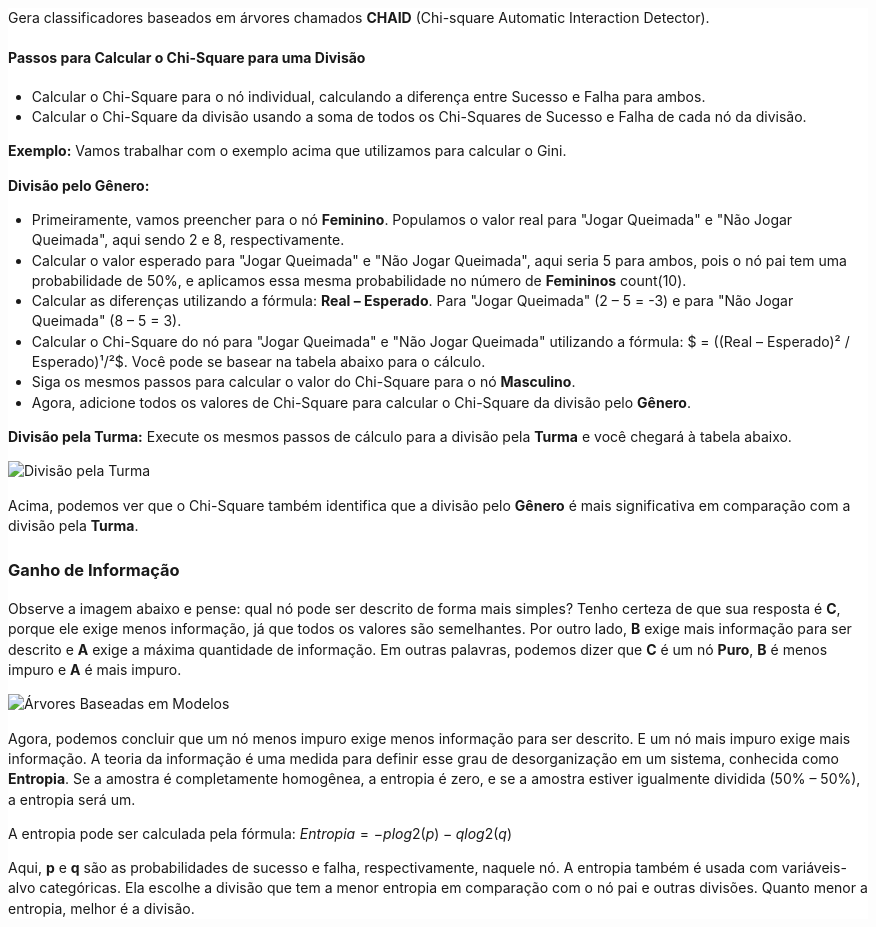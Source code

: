 Gera classificadores baseados em árvores chamados **CHAID** (Chi-square Automatic Interaction Detector).

#### Passos para Calcular o Chi-Square para uma Divisão
- Calcular o Chi-Square para o nó individual, calculando a diferença entre Sucesso e Falha para ambos.
- Calcular o Chi-Square da divisão usando a soma de todos os Chi-Squares de Sucesso e Falha de cada nó da divisão.

**Exemplo:** Vamos trabalhar com o exemplo acima que utilizamos para calcular o Gini.

**Divisão pelo Gênero:**
- Primeiramente, vamos preencher para o nó **Feminino**. Populamos o valor real para "Jogar Queimada" e "Não Jogar Queimada", aqui sendo 2 e 8, respectivamente.
- Calcular o valor esperado para "Jogar Queimada" e "Não Jogar Queimada", aqui seria 5 para ambos, pois o nó pai tem uma probabilidade de 50%, e aplicamos essa mesma probabilidade no número de **Femininos** count(10).
- Calcular as diferenças utilizando a fórmula: **Real – Esperado**. Para "Jogar Queimada" (2 – 5 = -3) e para "Não Jogar Queimada" (8 – 5 = 3).
- Calcular o Chi-Square do nó para "Jogar Queimada" e "Não Jogar Queimada" utilizando a fórmula: $ = ((Real – Esperado)² / Esperado)¹/²$. Você pode se basear na tabela abaixo para o cálculo.
- Siga os mesmos passos para calcular o valor do Chi-Square para o nó **Masculino**.
- Agora, adicione todos os valores de Chi-Square para calcular o Chi-Square da divisão pelo **Gênero**.

**Divisão pela Turma:**
Execute os mesmos passos de cálculo para a divisão pela **Turma** e você chegará à tabela abaixo.

![Divisão pela Turma](/images/posts/tree-algorithms-tutorial/image4.webp)

Acima, podemos ver que o Chi-Square também identifica que a divisão pelo **Gênero** é mais significativa em comparação com a divisão pela **Turma**.

### Ganho de Informação
Observe a imagem abaixo e pense: qual nó pode ser descrito de forma mais simples? Tenho certeza de que sua resposta é **C**, porque ele exige menos informação, já que todos os valores são semelhantes. Por outro lado, **B** exige mais informação para ser descrito e **A** exige a máxima quantidade de informação. Em outras palavras, podemos dizer que **C** é um nó **Puro**, **B** é menos impuro e **A** é mais impuro.

![Árvores Baseadas em Modelos](/images/posts/tree-algorithms-tutorial/image5.webp)

Agora, podemos concluir que um nó menos impuro exige menos informação para ser descrito. E um nó mais impuro exige mais informação. A teoria da informação é uma medida para definir esse grau de desorganização em um sistema, conhecida como **Entropia**. Se a amostra é completamente homogênea, a entropia é zero, e se a amostra estiver igualmente dividida (50% – 50%), a entropia será um.

A entropia pode ser calculada pela fórmula:
$Entropia = -p log2(p) - q log2(q)$

Aqui, **p** e **q** são as probabilidades de sucesso e falha, respectivamente, naquele nó. A entropia também é usada com variáveis-alvo categóricas. Ela escolhe a divisão que tem a menor entropia em comparação com o nó pai e outras divisões. Quanto menor a entropia, melhor é a divisão.
